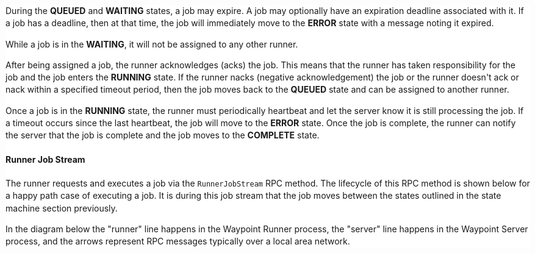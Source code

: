 During the **QUEUED** and **WAITING** states, a job may expire. A job may optionally
have an expiration deadline associated with it. If a job has a deadline, then at
that time, the job will immediately move to the **ERROR** state with a message noting
it expired.

While a job is in the **WAITING**, it will not be assigned to any other runner.

After being assigned a job, the runner acknowledges (acks) the job. This means that
the runner has taken responsibility for the job and the job enters the **RUNNING**
state. If the runner nacks (negative acknowledgement) the job or the runner doesn't
ack or nack within a specified timeout period, then the job moves back to the 
**QUEUED** state and can be assigned to another runner.

Once a job is in the **RUNNING** state, the runner must periodically heartbeat and
let the server know it is still processing the job. If a timeout occurs since the
last heartbeat, the job will move to the **ERROR** state. Once the job is complete,
the runner can notify the server that the job is complete and the job moves to the
**COMPLETE** state.

#### Runner Job Stream

The runner requests and executes a job via the `RunnerJobStream` RPC method. The 
lifecycle of this RPC method is shown below for a happy path case of executing a job.
It is during this job stream that the job moves between the states outlined in the
state machine section previously.

In the diagram below the "runner" line happens in the Waypoint Runner process, the
"server" line happens in the Waypoint Server process, and the arrows represent
RPC messages typically over a local area network.
